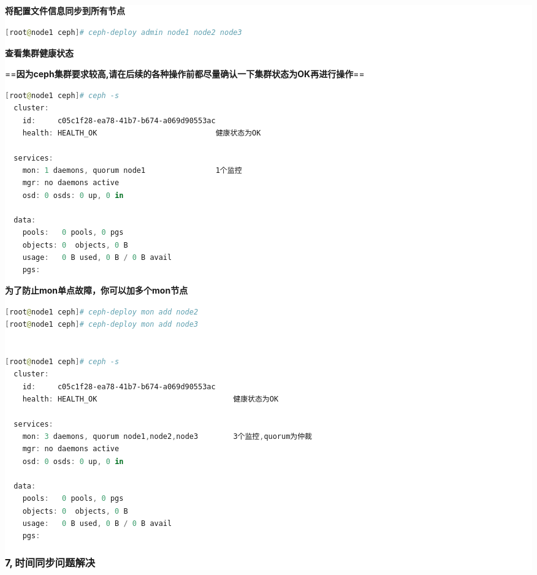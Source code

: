 **将配置文件信息同步到所有节点**

~~~powershell
[root@node1 ceph]# ceph-deploy admin node1 node2 node3
~~~

**查看集群健康状态**

==**因为ceph集群要求较高,请在后续的各种操作前都尽量确认一下集群状态为OK再进行操作**==

~~~powershell
[root@node1 ceph]# ceph -s
  cluster:
    id:     c05c1f28-ea78-41b7-b674-a069d90553ac
    health: HEALTH_OK							健康状态为OK

  services:
    mon: 1 daemons, quorum node1				1个监控
    mgr: no daemons active
    osd: 0 osds: 0 up, 0 in

  data:
    pools:   0 pools, 0 pgs
    objects: 0  objects, 0 B
    usage:   0 B used, 0 B / 0 B avail
    pgs:
~~~



**为了防止mon单点故障，你可以加多个mon节点**

~~~powershell
[root@node1 ceph]# ceph-deploy mon add node2	
[root@node1 ceph]# ceph-deploy mon add node3


[root@node1 ceph]# ceph -s
  cluster:
    id:     c05c1f28-ea78-41b7-b674-a069d90553ac
    health: HEALTH_OK								健康状态为OK
 
  services:
    mon: 3 daemons, quorum node1,node2,node3		3个监控,quorum为仲裁
    mgr: no daemons active							
    osd: 0 osds: 0 up, 0 in
 
  data:
    pools:   0 pools, 0 pgs
    objects: 0  objects, 0 B
    usage:   0 B used, 0 B / 0 B avail
    pgs:     
~~~



### 7, 时间同步问题解决
